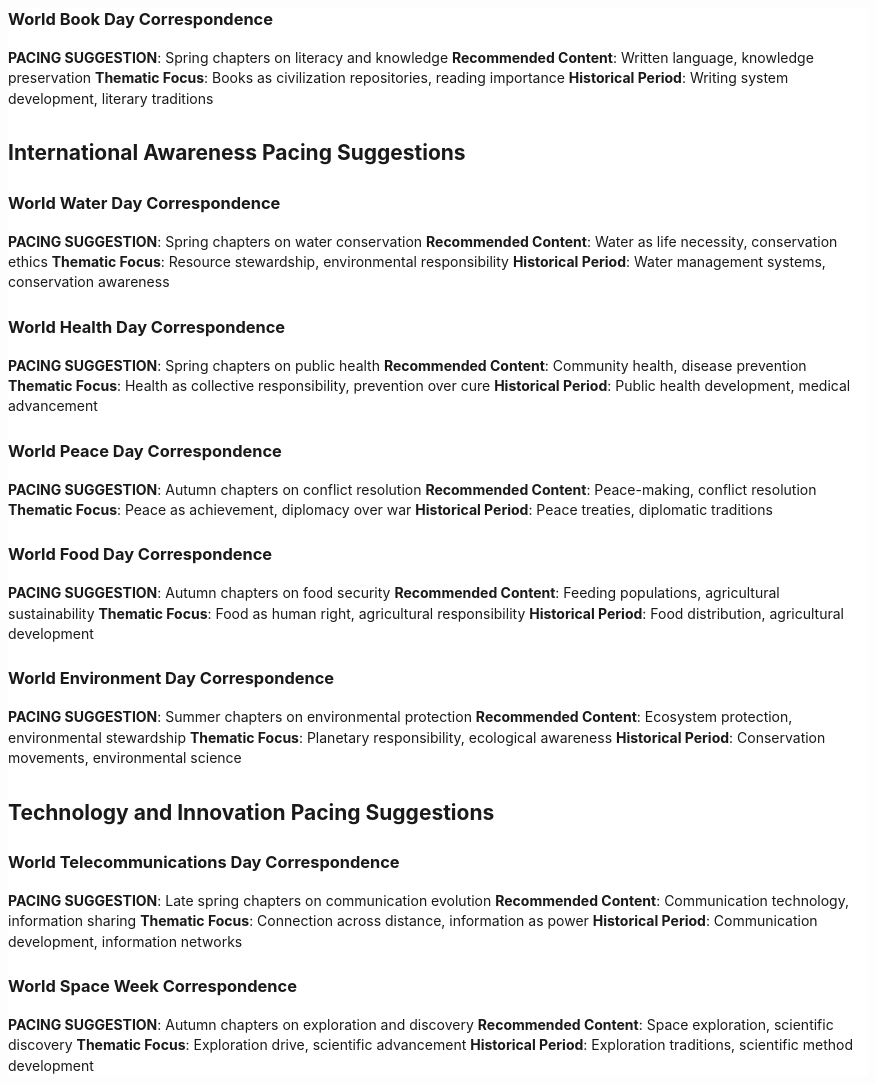 ### World Book Day Correspondence
**PACING SUGGESTION**: Spring chapters on literacy and knowledge
**Recommended Content**: Written language, knowledge preservation
**Thematic Focus**: Books as civilization repositories, reading importance
**Historical Period**: Writing system development, literary traditions

## International Awareness Pacing Suggestions

### World Water Day Correspondence
**PACING SUGGESTION**: Spring chapters on water conservation
**Recommended Content**: Water as life necessity, conservation ethics
**Thematic Focus**: Resource stewardship, environmental responsibility
**Historical Period**: Water management systems, conservation awareness

### World Health Day Correspondence
**PACING SUGGESTION**: Spring chapters on public health
**Recommended Content**: Community health, disease prevention
**Thematic Focus**: Health as collective responsibility, prevention over cure
**Historical Period**: Public health development, medical advancement

### World Peace Day Correspondence
**PACING SUGGESTION**: Autumn chapters on conflict resolution
**Recommended Content**: Peace-making, conflict resolution
**Thematic Focus**: Peace as achievement, diplomacy over war
**Historical Period**: Peace treaties, diplomatic traditions

### World Food Day Correspondence
**PACING SUGGESTION**: Autumn chapters on food security
**Recommended Content**: Feeding populations, agricultural sustainability
**Thematic Focus**: Food as human right, agricultural responsibility
**Historical Period**: Food distribution, agricultural development

### World Environment Day Correspondence
**PACING SUGGESTION**: Summer chapters on environmental protection
**Recommended Content**: Ecosystem protection, environmental stewardship
**Thematic Focus**: Planetary responsibility, ecological awareness
**Historical Period**: Conservation movements, environmental science

## Technology and Innovation Pacing Suggestions

### World Telecommunications Day Correspondence
**PACING SUGGESTION**: Late spring chapters on communication evolution
**Recommended Content**: Communication technology, information sharing
**Thematic Focus**: Connection across distance, information as power
**Historical Period**: Communication development, information networks

### World Space Week Correspondence
**PACING SUGGESTION**: Autumn chapters on exploration and discovery
**Recommended Content**: Space exploration, scientific discovery
**Thematic Focus**: Exploration drive, scientific advancement
**Historical Period**: Exploration traditions, scientific method development
